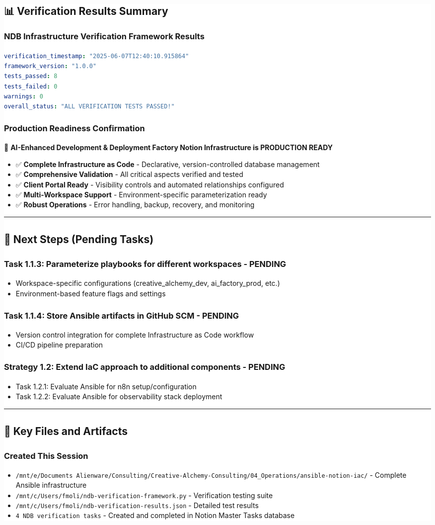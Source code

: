 ## 📊 **Verification Results Summary**

### **NDB Infrastructure Verification Framework Results**
```yaml
verification_timestamp: "2025-06-07T12:40:10.915864"
framework_version: "1.0.0"
tests_passed: 8
tests_failed: 0
warnings: 0
overall_status: "ALL VERIFICATION TESTS PASSED!"
```

### **Production Readiness Confirmation**
🎉 **AI-Enhanced Development & Deployment Factory Notion Infrastructure is PRODUCTION READY**

- ✅ **Complete Infrastructure as Code** - Declarative, version-controlled database management
- ✅ **Comprehensive Validation** - All critical aspects verified and tested
- ✅ **Client Portal Ready** - Visibility controls and automated relationships configured
- ✅ **Multi-Workspace Support** - Environment-specific parameterization ready
- ✅ **Robust Operations** - Error handling, backup, recovery, and monitoring

---

## 🔄 **Next Steps (Pending Tasks)**

### **Task 1.1.3**: Parameterize playbooks for different workspaces - **PENDING**
- Workspace-specific configurations (creative_alchemy_dev, ai_factory_prod, etc.)
- Environment-based feature flags and settings

### **Task 1.1.4**: Store Ansible artifacts in GitHub SCM - **PENDING**  
- Version control integration for complete Infrastructure as Code workflow
- CI/CD pipeline preparation

### **Strategy 1.2**: Extend IaC approach to additional components - **PENDING**
- Task 1.2.1: Evaluate Ansible for n8n setup/configuration
- Task 1.2.2: Evaluate Ansible for observability stack deployment

---

## 💾 **Key Files and Artifacts**

### **Created This Session**
- `/mnt/e/Documents Alienware/Consulting/Creative-Alchemy-Consulting/04_Operations/ansible-notion-iac/` - Complete Ansible infrastructure
- `/mnt/c/Users/fmoli/ndb-verification-framework.py` - Verification testing suite
- `/mnt/c/Users/fmoli/ndb-verification-results.json` - Detailed test results
- `4 NDB verification tasks` - Created and completed in Notion Master Tasks database
